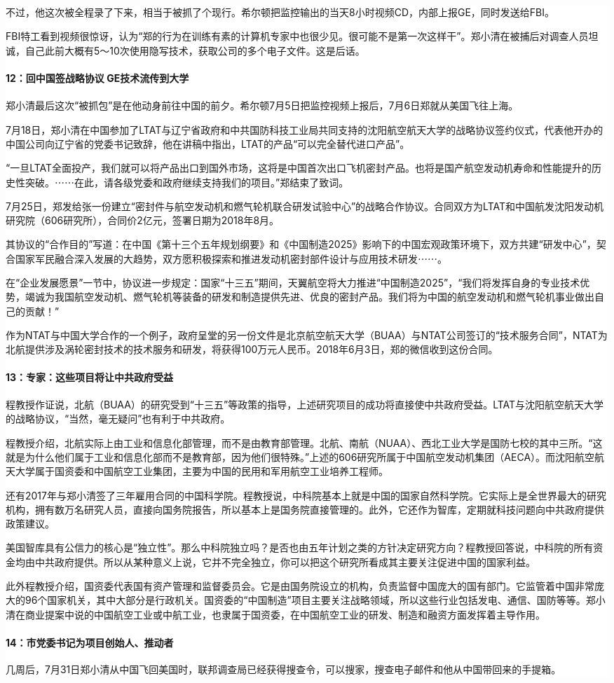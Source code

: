  <p>
  不过，他这次被全程录了下来，相当于被抓了个现行。希尔顿把监控输出的当天8小时视频CD，内部上报GE，同时发送给FBI。
 </p>
 <p>
  FBI特工看到视频很惊讶，认为“郑的行为在训练有素的计算机专家中也很少见。很可能不是第一次这样干”。郑小清在被捕后对调查人员坦诚，自己此前大概有5～10次使用隐写技术，获取公司的多个电子文件。这是后话。
 </p>
 <h4>
  12：回中国签战略协议 GE技术流传到大学
 </h4>
 <p>
  郑小清最后这次“被抓包”是在他动身前往中国的前夕。希尔顿7月5日把监控视频上报后，7月6日郑就从美国飞往上海。
 </p>
 <p>
  7月18日，郑小清在中国参加了LTAT与辽宁省政府和中共国防科技工业局共同支持的沈阳航空航天大学的战略协议签约仪式，代表他开办的中国公司向辽宁省的党委书记致辞，他在讲稿中指出，LTAT的产品“可以完全替代进口产品”。
 </p>
 <p>
  “一旦LTAT全面投产，我们就可以将产品出口到国外市场，这将是中国首次出口飞机密封产品。也将是国产航空发动机寿命和性能提升的历史性突破。⋯⋯在此，请各级党委和政府继续支持我们的项目。”郑结束了致词。
 </p>
 <p>
  7月25日，郑发给张一份建立“密封件与航空发动机和燃气轮机联合研发试验中心”的战略合作协议。合同双方为LTAT和中国航发沈阳发动机研究院（606研究所），合同价2亿元，签署日期为2018年8月。
 </p>
 <p>
  其协议的“合作目的”写道：在中国《第十三个五年规划纲要》和《中国制造2025》影响下的中国宏观政策环境下，双方共建“研发中心”，契合国家军民融合深入发展的大趋势，双方愿积极探索和推进发动机密封部件设计与应用技术研发⋯⋯。
 </p>
 <p>
  在“企业发展愿景”一节中，协议进一步规定：国家“十三五”期间，天翼航空将大力推进“中国制造2025”，“我们将发挥自身的专业技术优势，竭诚为我国航空发动机、燃气轮机等装备的研发和制造提供先进、优良的密封产品。我们将为中国的航空发动机和燃气轮机事业做出自己的贡献！”
 </p>
 <p>
  作为NTAT与中国大学合作的一个例子，政府呈堂的另一份文件是北京航空航天大学（BUAA）与NTAT公司签订的“技术服务合同”，NTAT为北航提供涉及涡轮密封技术的技术服务和研发，将获得100万元人民币。2018年6月3日，郑的微信收到这份合同。
 </p>
 <h4>
  13：专家：这些项目将让中共政府受益
 </h4>
 <p>
  程教授作证说，北航（BUAA）的研究受到“十三五”等政策的指导，上述研究项目的成功将直接使中共政府受益。LTAT与沈阳航空航天大学的战略协议，“当然，毫无疑问”也有利于中共政府。
 </p>
 <p>
  程教授介绍，北航实际上由工业和信息化部管理，而不是由教育部管理。北航、南航（NUAA）、西北工业大学是国防七校的其中三所。“这就是为什么他们属于工业和信息化部而不是教育部，因为他们很特殊。”上述的606研究所属于中国航空发动机集团（AECA）。而沈阳航空航天大学属于国资委和中国航空工业集团，主要为中国的民用和军用航空工业培养工程师。
 </p>
 <p>
  还有2017年与郑小清签了三年雇用合同的中国科学院。程教授说，中科院基本上就是中国的国家自然科学院。它实际上是全世界最大的研究机构，拥有数万名研究人员，直接向国务院报告，所以基本上是国务院直接管理的。此外，它还作为智库，定期就科技问题向中共政府提供政策建议。
 </p>
 <p>
  美国智库具有公信力的核心是“独立性”。那么中科院独立吗？是否也由五年计划之类的方针决定研究方向？程教授回答说，中科院的所有资金均由中共政府提供。所以从某种意义上说，它并不完全独立，你可以把这个研究所看成其主要关注促进中国的国家利益。
 </p>
 <p>
  此外程教授介绍，国资委代表国有资产管理和监督委员会。它是由国务院设立的机构，负责监督中国庞大的国有部门。它监管着中国非常庞大的96个国家机关，其中大部分是行政机关。国资委的“中国制造”项目主要关注战略领域，所以这些行业包括发电、通信、国防等等。郑小清在商业提案中说的中国航空工业或中航工业，也隶属于国资委，在中国航空工业的研发、制造和融资方面发挥着主导作用。
 </p>
 <h4>
  14：市党委书记为项目创始人、推动者
 </h4>
 <p>
  几周后，7月31日郑小清从中国飞回美国时，联邦调查局已经获得搜查令，可以搜家，搜查电子邮件和他从中国带回来的手提箱。
 </p>
 <p>
